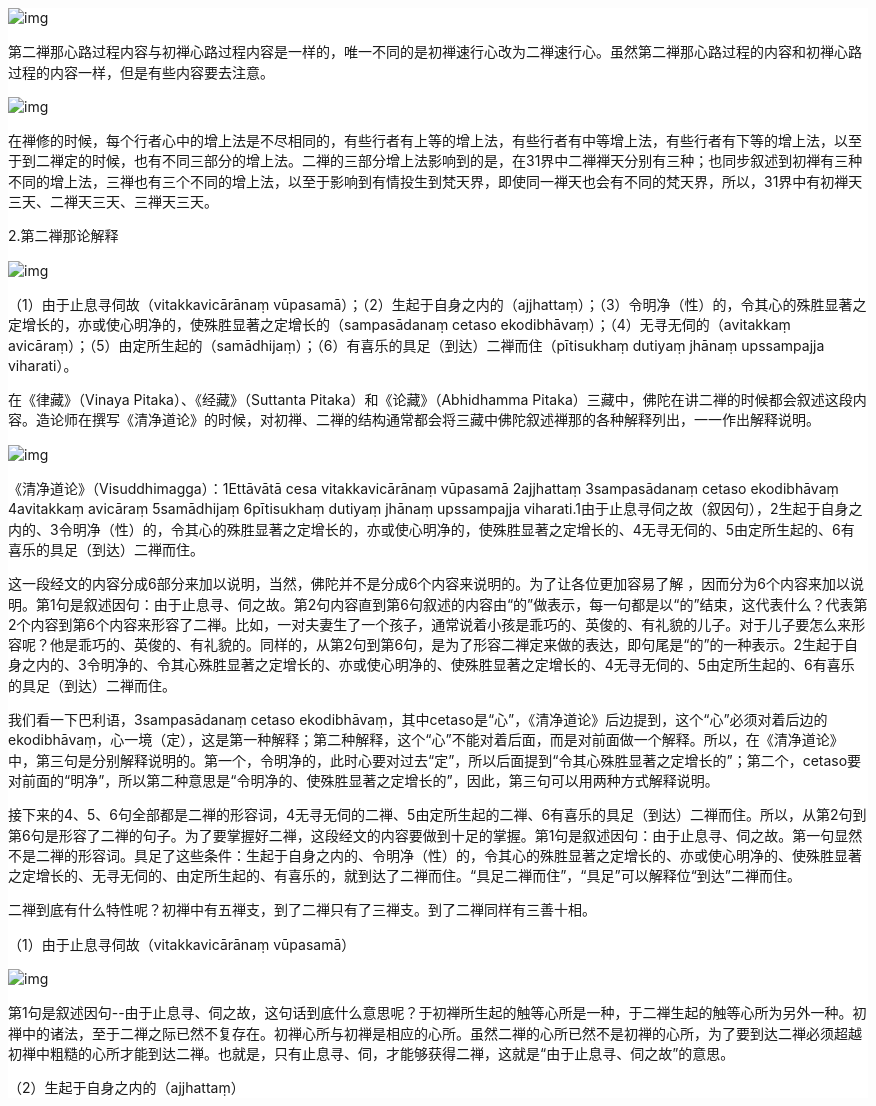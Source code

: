 ![img](media/廣說地遍11/image4.png)

第二禅那心路过程内容与初禅心路过程内容是一样的，唯一不同的是初禅速行心改为二禅速行心。虽然第二禅那心路过程的内容和初禅心路过程的内容一样，但是有些内容要去注意。

![img](media/廣說地遍11/image5.png)

在禅修的时候，每个行者心中的增上法是不尽相同的，有些行者有上等的增上法，有些行者有中等增上法，有些行者有下等的增上法，以至于到二禅定的时候，也有不同三部分的增上法。二禅的三部分增上法影响到的是，在31界中二禅禅天分别有三种；也同步叙述到初禅有三种不同的增上法，三禅也有三个不同的增上法，以至于影响到有情投生到梵天界，即使同一禅天也会有不同的梵天界，所以，31界中有初禅天三天、二禅天三天、三禅天三天。

2.第二禅那论解释

![img](media/廣說地遍11/image6.png)

（1）由于止息寻伺故（vitakkavicārānaṃ
vūpasamā）；（2）生起于自身之内的（ajjhattaṃ）；（3）令明净（性）的，令其心的殊胜显著之定增长的，亦或使心明净的，使殊胜显著之定增长的（sampasādanaṃ
cetaso ekodibhāvaṃ）；（4）无寻无伺的（avitakkaṃ
avicāraṃ）；（5）由定所生起的（samādhijaṃ）；（6）有喜乐的具足（到达）二禅而住（pītisukhaṃ
dutiyaṃ jhānaṃ upssampajja viharati）。

在《律藏》（Vinaya Pitaka）、《经藏》（Suttanta
Pitaka）和《论藏》（Abhidhamma
Pitaka）三藏中，佛陀在讲二禅的时候都会叙述这段内容。造论师在撰写《清净道论》的时候，对初禅、二禅的结构通常都会将三藏中佛陀叙述禅那的各种解释列出，一一作出解释说明。

![img](media/廣說地遍11/image7.png)

《清净道论》（Visuddhimagga）：1Ettāvātā cesa vitakkavicārānaṃ vūpasamā
2ajjhattaṃ 3sampasādanaṃ cetaso ekodibhāvaṃ 4avitakkaṃ avicāraṃ
5samādhijaṃ 6pītisukhaṃ dutiyaṃ jhānaṃ upssampajja
viharati.1由于止息寻伺之故（叙因句），2生起于自身之内的、3令明净（性）的，令其心的殊胜显著之定增长的，亦或使心明净的，使殊胜显著之定增长的、4无寻无伺的、5由定所生起的、6有喜乐的具足（到达）二禅而住。

这一段经文的内容分成6部分来加以说明，当然，佛陀并不是分成6个内容来说明的。为了让各位更加容易了解
，因而分为6个内容来加以说明。第1句是叙述因句：由于止息寻、伺之故。第2句内容直到第6句叙述的内容由“的”做表示，每一句都是以“的”结束，这代表什么？代表第2个内容到第6个内容来形容了二禅。比如，一对夫妻生了一个孩子，通常说着小孩是乖巧的、英俊的、有礼貌的儿子。对于儿子要怎么来形容呢？他是乖巧的、英俊的、有礼貌的。同样的，从第2句到第6句，是为了形容二禅定来做的表达，即句尾是“的”的一种表示。2生起于自身之内的、3令明净的、令其心殊胜显著之定增长的、亦或使心明净的、使殊胜显著之定增长的、4无寻无伺的、5由定所生起的、6有喜乐的具足（到达）二禅而住。

我们看一下巴利语，3sampasādanaṃ cetaso
ekodibhāvaṃ，其中cetaso是“心”，《清净道论》后边提到，这个“心”必须对着后边的ekodibhāvaṃ，心一境（定），这是第一种解释；第二种解释，这个“心”不能对着后面，而是对前面做一个解释。所以，在《清净道论》中，第三句是分别解释说明的。第一个，令明净的，此时心要对过去“定”，所以后面提到“令其心殊胜显著之定增长的”；第二个，cetaso要对前面的“明净”，所以第二种意思是“令明净的、使殊胜显著之定增长的”，因此，第三句可以用两种方式解释说明。

接下来的4、5、6句全部都是二禅的形容词，4无寻无伺的二禅、5由定所生起的二禅、6有喜乐的具足（到达）二禅而住。所以，从第2句到第6句是形容了二禅的句子。为了要掌握好二禅，这段经文的内容要做到十足的掌握。第1句是叙述因句：由于止息寻、伺之故。第一句显然不是二禅的形容词。具足了这些条件：生起于自身之内的、令明净（性）的，令其心的殊胜显著之定增长的、亦或使心明净的、使殊胜显著之定增长的、无寻无伺的、由定所生起的、有喜乐的，就到达了二禅而住。“具足二禅而住”，“具足”可以解释位“到达”二禅而住。

二禅到底有什么特性呢？初禅中有五禅支，到了二禅只有了三禅支。到了二禅同样有三善十相。

（1）由于止息寻伺故（vitakkavicārānaṃ vūpasamā）

![img](media/廣說地遍11/image8.png)

第1句是叙述因句-<feff>-由于止息寻、伺之故，这句话到底什么意思呢？于初禅所生起的触等心所是一种，于二禅生起的触等心所为另外一种。初禅中的诸法，至于二禅之际已然不复存在。初禅心所与初禅是相应的心所。虽然二禅的心所已然不是初禅的心所，为了要到达二禅必须超越初禅中粗糙的心所才能到达二禅。也就是，只有止息寻、伺，才能够获得二禅，这就是“由于止息寻、伺之故”的意思。

（2）生起于自身之内的（ajjhattaṃ）
